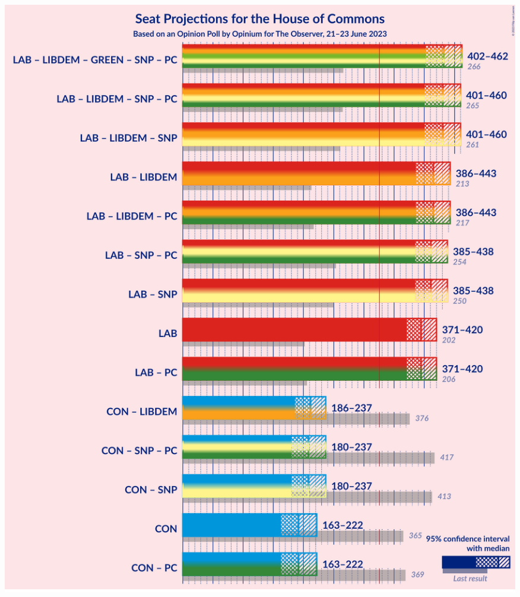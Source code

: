 ![Graph with coalitions seats not yet produced](2023-06-23-Opinium-coalitions-seats.png "Coalitions Seats")
